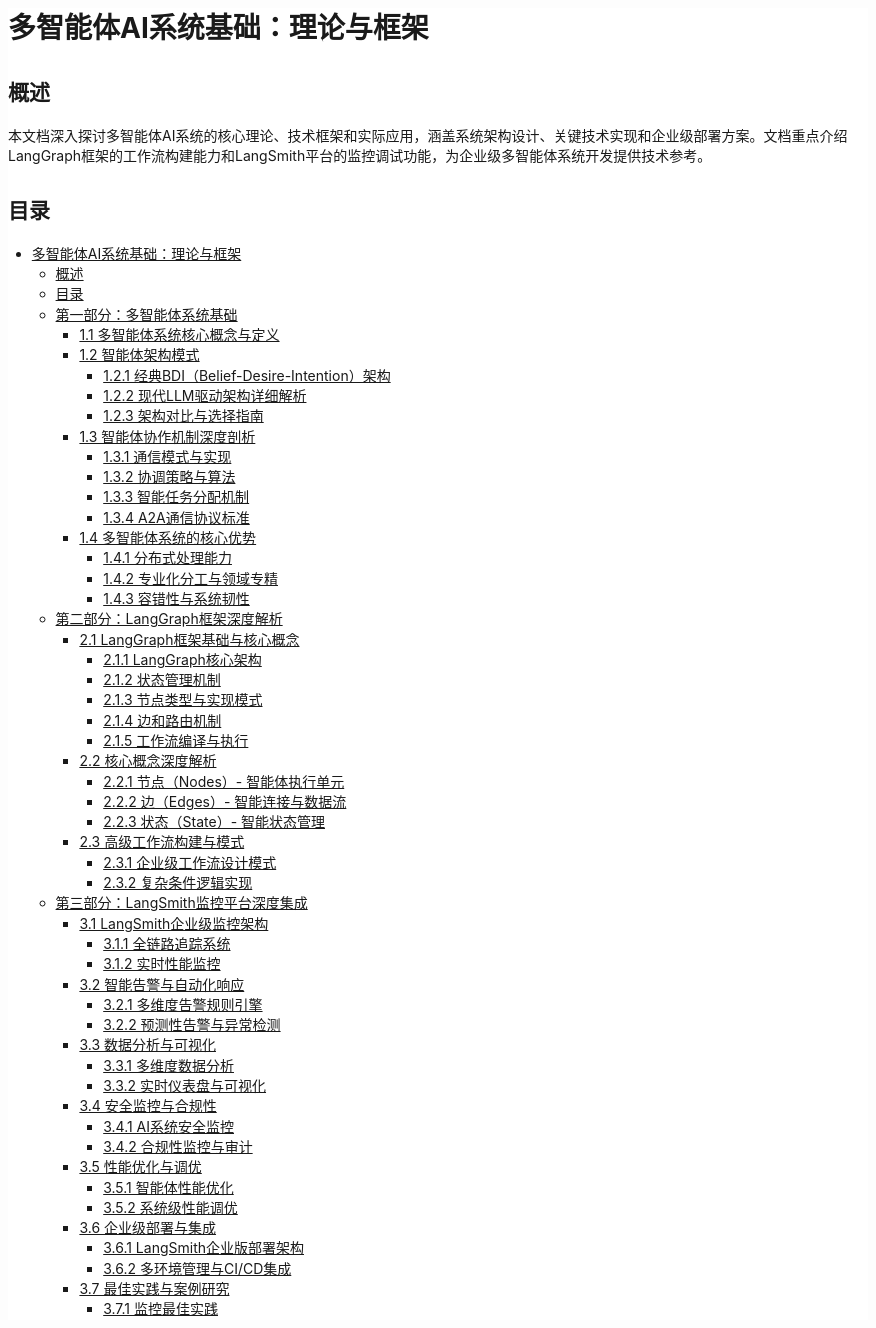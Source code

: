 # 多智能体AI系统基础：理论与框架

## 概述

本文档深入探讨多智能体AI系统的核心理论、技术框架和实际应用，涵盖系统架构设计、关键技术实现和企业级部署方案。文档重点介绍LangGraph框架的工作流构建能力和LangSmith平台的监控调试功能，为企业级多智能体系统开发提供技术参考。

## 目录

- [多智能体AI系统基础：理论与框架](#多智能体ai系统基础理论与框架)
  - [概述](#概述)
  - [目录](#目录)
  - [第一部分：多智能体系统基础](#第一部分多智能体系统基础)
    - [1.1 多智能体系统核心概念与定义](#11-多智能体系统核心概念与定义)
    - [1.2 智能体架构模式](#12-智能体架构模式)
      - [1.2.1 经典BDI（Belief-Desire-Intention）架构](#121-经典bdibelief-desire-intention架构)
      - [1.2.2 现代LLM驱动架构详细解析](#122-现代llm驱动架构详细解析)
      - [1.2.3 架构对比与选择指南](#123-架构对比与选择指南)
    - [1.3 智能体协作机制深度剖析](#13-智能体协作机制深度剖析)
      - [1.3.1 通信模式与实现](#131-通信模式与实现)
      - [1.3.2 协调策略与算法](#132-协调策略与算法)
      - [1.3.3 智能任务分配机制](#133-智能任务分配机制)
      - [1.3.4 A2A通信协议标准](#134-a2a通信协议标准)
    - [1.4 多智能体系统的核心优势](#14-多智能体系统的核心优势)
      - [1.4.1 分布式处理能力](#141-分布式处理能力)
      - [1.4.2 专业化分工与领域专精](#142-专业化分工与领域专精)
      - [1.4.3 容错性与系统韧性](#143-容错性与系统韧性)
  - [第二部分：LangGraph框架深度解析](#第二部分langgraph框架深度解析)
    - [2.1 LangGraph框架基础与核心概念](#21-langgraph框架基础与核心概念)
      - [2.1.1 LangGraph核心架构](#211-langgraph核心架构)
      - [2.1.2 状态管理机制](#212-状态管理机制)
      - [2.1.3 节点类型与实现模式](#213-节点类型与实现模式)
      - [2.1.4 边和路由机制](#214-边和路由机制)
      - [2.1.5 工作流编译与执行](#215-工作流编译与执行)
    - [2.2 核心概念深度解析](#22-核心概念深度解析)
      - [2.2.1 节点（Nodes）- 智能体执行单元](#221-节点nodes--智能体执行单元)
      - [2.2.2 边（Edges）- 智能连接与数据流](#222-边edges--智能连接与数据流)
      - [2.2.3 状态（State）- 智能状态管理](#223-状态state--智能状态管理)
    - [2.3 高级工作流构建与模式](#23-高级工作流构建与模式)
      - [2.3.1 企业级工作流设计模式](#231-企业级工作流设计模式)
      - [2.3.2 复杂条件逻辑实现](#232-复杂条件逻辑实现)
  - [第三部分：LangSmith监控平台深度集成](#第三部分langsmith监控平台深度集成)
    - [3.1 LangSmith企业级监控架构](#31-langsmith企业级监控架构)
      - [3.1.1 全链路追踪系统](#311-全链路追踪系统)
      - [3.1.2 实时性能监控](#312-实时性能监控)
    - [3.2 智能告警与自动化响应](#32-智能告警与自动化响应)
      - [3.2.1 多维度告警规则引擎](#321-多维度告警规则引擎)
      - [3.2.2 预测性告警与异常检测](#322-预测性告警与异常检测)
    - [3.3 数据分析与可视化](#33-数据分析与可视化)
      - [3.3.1 多维度数据分析](#331-多维度数据分析)
      - [3.3.2 实时仪表盘与可视化](#332-实时仪表盘与可视化)
    - [3.4 安全监控与合规性](#34-安全监控与合规性)
      - [3.4.1 AI系统安全监控](#341-ai系统安全监控)
      - [3.4.2 合规性监控与审计](#342-合规性监控与审计)
    - [3.5 性能优化与调优](#35-性能优化与调优)
      - [3.5.1 智能体性能优化](#351-智能体性能优化)
      - [3.5.2 系统级性能调优](#352-系统级性能调优)
    - [3.6 企业级部署与集成](#36-企业级部署与集成)
      - [3.6.1 LangSmith企业版部署架构](#361-langsmith企业版部署架构)
      - [3.6.2 多环境管理与CI/CD集成](#362-多环境管理与cicd集成)
    - [3.7 最佳实践与案例研究](#37-最佳实践与案例研究)
      - [3.7.1 监控最佳实践](#371-监控最佳实践)